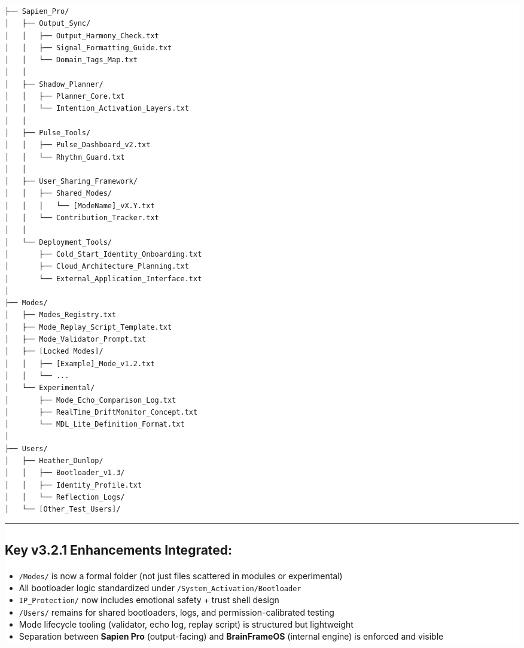 ```
├── Sapien_Pro/
│   ├── Output_Sync/
│   │   ├── Output_Harmony_Check.txt
│   │   ├── Signal_Formatting_Guide.txt
│   │   └── Domain_Tags_Map.txt
│   │
│   ├── Shadow_Planner/
│   │   ├── Planner_Core.txt
│   │   └── Intention_Activation_Layers.txt
│   │
│   ├── Pulse_Tools/
│   │   ├── Pulse_Dashboard_v2.txt
│   │   └── Rhythm_Guard.txt
│   │
│   ├── User_Sharing_Framework/
│   │   ├── Shared_Modes/
│   │   │   └── [ModeName]_vX.Y.txt
│   │   └── Contribution_Tracker.txt
│   │
│   └── Deployment_Tools/
│       ├── Cold_Start_Identity_Onboarding.txt
│       ├── Cloud_Architecture_Planning.txt
│       └── External_Application_Interface.txt
│
├── Modes/
│   ├── Modes_Registry.txt
│   ├── Mode_Replay_Script_Template.txt
│   ├── Mode_Validator_Prompt.txt
│   ├── [Locked Modes]/
│   │   ├── [Example]_Mode_v1.2.txt
│   │   └── ...
│   └── Experimental/
│       ├── Mode_Echo_Comparison_Log.txt
│       ├── RealTime_DriftMonitor_Concept.txt
│       └── MDL_Lite_Definition_Format.txt
│
├── Users/
│   ├── Heather_Dunlop/
│   │   ├── Bootloader_v1.3/
│   │   ├── Identity_Profile.txt
│   │   └── Reflection_Logs/
│   └── [Other_Test_Users]/
```

* * *

**Key v3.2.1 Enhancements Integrated:**
---------------------------------------

*   `/Modes/` is now a formal folder (not just files scattered in modules or experimental)
*   All bootloader logic standardized under `/System_Activation/Bootloader`
*   `IP_Protection/` now includes emotional safety + trust shell design
*   `/Users/` remains for shared bootloaders, logs, and permission-calibrated testing
*   Mode lifecycle tooling (validator, echo log, replay script) is structured but lightweight
*   Separation between **Sapien Pro** (output-facing) and **BrainFrameOS** (internal engine) is enforced and visible
